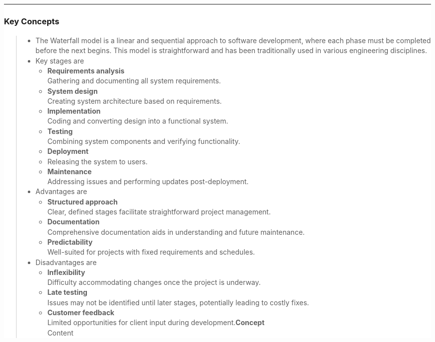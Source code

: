 ***

### Key Concepts

> * The Waterfall model is a linear and sequential approach to software development, where each phase must be completed before the next begins. This model is straightforward and has been traditionally used in various engineering disciplines.&#x20;
> * Key stages are
>   * **Requirements analysis**\
>     Gathering and documenting all system requirements.
>   * **System design**\
>     Creating system architecture based on requirements.
>   * **Implementation**\
>     Coding and converting design into a functional system.
>   * **Testing**\
>     Combining system components and verifying functionality.
>   * **Deployment**
>   * Releasing the system to users.
>   * **Maintenance**\
>     Addressing issues and performing updates post-deployment.
> * Advantages are
>   * **Structured approach**\
>     Clear, defined stages facilitate straightforward project management.
>   * **Documentation**\
>     Comprehensive documentation aids in understanding and future maintenance.
>   * **Predictability**\
>     Well-suited for projects with fixed requirements and schedules.
> * Disadvantages are
>   * **Inflexibility**\
>     Difficulty accommodating changes once the project is underway.
>   * **Late testing**\
>     Issues may not be identified until later stages, potentially leading to costly fixes.
>   * **Customer feedback**\
>     Limited opportunities for client input during development.**Concept**\
>     Content



